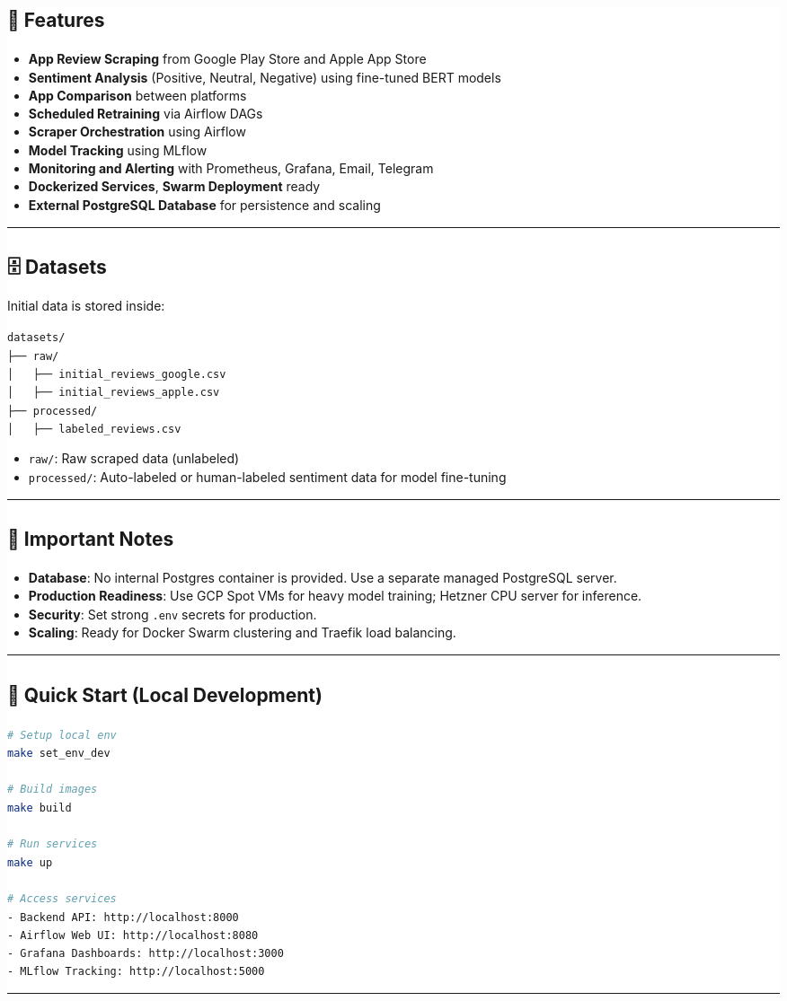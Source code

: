 ```bash
```


## 🧠 Features

- **App Review Scraping** from Google Play Store and Apple App Store
- **Sentiment Analysis** (Positive, Neutral, Negative) using fine-tuned BERT models
- **App Comparison** between platforms
- **Scheduled Retraining** via Airflow DAGs
- **Scraper Orchestration** using Airflow
- **Model Tracking** using MLflow
- **Monitoring and Alerting** with Prometheus, Grafana, Email, Telegram
- **Dockerized Services**, **Swarm Deployment** ready
- **External PostgreSQL Database** for persistence and scaling

---

## 🗄 Datasets

Initial data is stored inside:

```plaintext
datasets/
├── raw/
│   ├── initial_reviews_google.csv
│   ├── initial_reviews_apple.csv
├── processed/
│   ├── labeled_reviews.csv
```

- `raw/`: Raw scraped data (unlabeled)
- `processed/`: Auto-labeled or human-labeled sentiment data for model fine-tuning

---

## 🚨 Important Notes

- **Database**: No internal Postgres container is provided. Use a separate managed PostgreSQL server.
- **Production Readiness**: Use GCP Spot VMs for heavy model training; Hetzner CPU server for inference.
- **Security**: Set strong `.env` secrets for production.
- **Scaling**: Ready for Docker Swarm clustering and Traefik load balancing.

---

## 🚀 Quick Start (Local Development)

```bash
# Setup local env
make set_env_dev

# Build images
make build

# Run services
make up

# Access services
- Backend API: http://localhost:8000
- Airflow Web UI: http://localhost:8080
- Grafana Dashboards: http://localhost:3000
- MLflow Tracking: http://localhost:5000
```

---